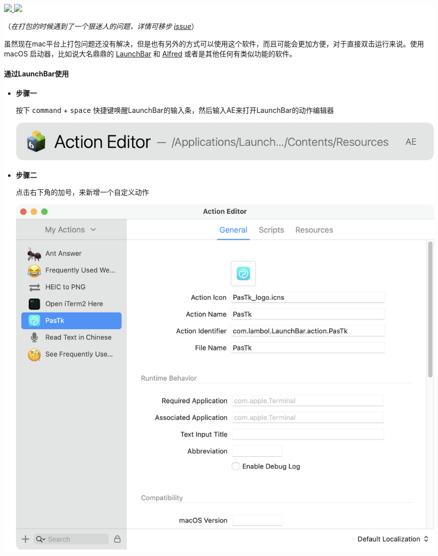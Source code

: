 <p>
	<a href="https://github.com/LambolAlee/PasTk/actions/workflows/python-app-macOS.yml">
		<img src="https://img.shields.io/github/workflow/status/LambolAlee/PasTk/Python%20application%20on%20macOS?logo=apple"/>
	</a>
	<img src="https://img.shields.io/badge/HELP-WANTED-%236699FF"/>
</p>

（*在打包的时候遇到了一个狠迷人的问题，详情可移步 [issue](https://github.com/LambolAlee/PasTk/issues/1)*）

虽然现在mac平台上打包问题还没有解决，但是也有另外的方式可以使用这个软件，而且可能会更加方便，对于直接双击运行来说。使用macOS 启动器，比如说大名鼎鼎的 [LaunchBar](https://www.obdev.at/products/launchbar/index.html) 和 [Alfred](https://www.alfredapp.com) 或者是其他任何有类似功能的软件。

#### 通过LaunchBar使用

- **步骤一**

  按下 <kbd>command</kbd> + <kbd>space</kbd> 快捷键唤醒LaunchBar的输入条，然后输入AE来打开LaunchBar的动作编辑器

  ![launchbar search ae](README_img/launchbar1.png)

- **步骤二**

  点击右下角的加号，来新增一个自定义动作

  ![add new action](README_img/launchbar2.png)
